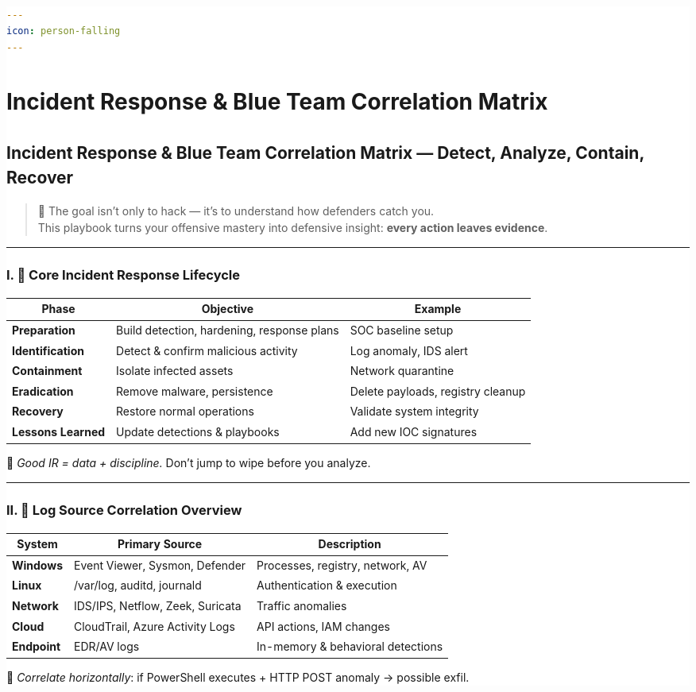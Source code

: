 ```yaml
---
icon: person-falling
---
```


# Incident Response & Blue Team Correlation Matrix

## **Incident Response & Blue Team Correlation Matrix — Detect, Analyze, Contain, Recover**

> 🧠 The goal isn’t only to hack — it’s to understand how defenders catch you.\
> This playbook turns your offensive mastery into defensive insight: **every action leaves evidence**.

***

### I. 🧩 Core Incident Response Lifecycle

| Phase               | Objective                                  | Example                           |
| ------------------- | ------------------------------------------ | --------------------------------- |
| **Preparation**     | Build detection, hardening, response plans | SOC baseline setup                |
| **Identification**  | Detect & confirm malicious activity        | Log anomaly, IDS alert            |
| **Containment**     | Isolate infected assets                    | Network quarantine                |
| **Eradication**     | Remove malware, persistence                | Delete payloads, registry cleanup |
| **Recovery**        | Restore normal operations                  | Validate system integrity         |
| **Lessons Learned** | Update detections & playbooks              | Add new IOC signatures            |

🧠 _Good IR = data + discipline._ Don’t jump to wipe before you analyze.

***

### II. 🧱 Log Source Correlation Overview

| System       | Primary Source                   | Description                       |
| ------------ | -------------------------------- | --------------------------------- |
| **Windows**  | Event Viewer, Sysmon, Defender   | Processes, registry, network, AV  |
| **Linux**    | /var/log, auditd, journald       | Authentication & execution        |
| **Network**  | IDS/IPS, Netflow, Zeek, Suricata | Traffic anomalies                 |
| **Cloud**    | CloudTrail, Azure Activity Logs  | API actions, IAM changes          |
| **Endpoint** | EDR/AV logs                      | In-memory & behavioral detections |

🧩 _Correlate horizontally_: if PowerShell executes + HTTP POST anomaly → possible exfil.
